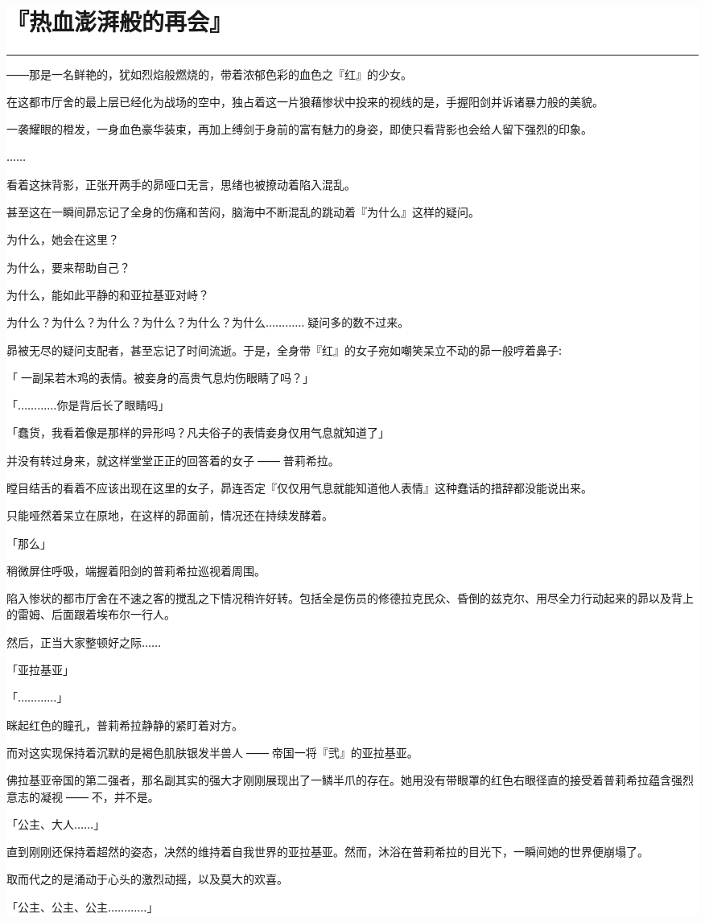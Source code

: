 # 『热血澎湃般的再会』

------

――那是一名鲜艳的，犹如烈焰般燃烧的，带着浓郁色彩的血色之『红』的少女。

在这都市厅舍的最上层已经化为战场的空中，独占着这一片狼藉惨状中投来的视线的是，手握阳剑并诉诸暴力般的美貌。

一袭耀眼的橙发，一身血色豪华装束，再加上缚剑于身前的富有魅力的身姿，即使只看背影也会给人留下强烈的印象。

……

看着这抹背影，正张开两手的昴哑口无言，思绪也被撩动着陷入混乱。

甚至这在一瞬间昴忘记了全身的伤痛和苦闷，脑海中不断混乱的跳动着『为什么』这样的疑问。

为什么，她会在这里？

为什么，要来帮助自己？

为什么，能如此平静的和亚拉基亚对峙？

为什么？为什么？为什么？为什么？为什么？为什么………… 疑问多的数不过来。

昴被无尽的疑问支配者，甚至忘记了时间流逝。于是，全身带『红』的女子宛如嘲笑呆立不动的昴一般哼着鼻子:

「 一副呆若木鸡的表情。被妾身的高贵气息灼伤眼睛了吗？」

「…………你是背后长了眼睛吗」

「蠢货，我看着像是那样的异形吗？凡夫俗子的表情妾身仅用气息就知道了」

并没有转过身来，就这样堂堂正正的回答着的女子 —— 普莉希拉。

瞠目结舌的看着不应该出现在这里的女子，昴连否定『仅仅用气息就能知道他人表情』这种蠢话的措辞都没能说出来。

只能哑然着呆立在原地，在这样的昴面前，情况还在持续发酵着。

「那么」

稍微屏住呼吸，端握着阳剑的普莉希拉巡视着周围。

陷入惨状的都市厅舍在不速之客的搅乱之下情况稍许好转。包括全是伤员的修德拉克民众、昏倒的兹克尔、用尽全力行动起来的昴以及背上的雷姆、后面跟着埃布尔一行人。

然后，正当大家整顿好之际……

「亚拉基亚」

「…………」

眯起红色的瞳孔，普莉希拉静静的紧盯着对方。

而对这实现保持着沉默的是褐色肌肤银发半兽人 —— 帝国一将『弐』的亚拉基亚。

佛拉基亚帝国的第二强者，那名副其实的强大才刚刚展现出了一鳞半爪的存在。她用没有带眼罩的红色右眼径直的接受着普莉希拉蕴含强烈意志的凝视 —— 不，并不是。

「公主、大人……」

直到刚刚还保持着超然的姿态，决然的维持着自我世界的亚拉基亚。然而，沐浴在普莉希拉的目光下，一瞬间她的世界便崩塌了。

取而代之的是涌动于心头的激烈动摇，以及莫大的欢喜。

「公主、公主、公主…………」
